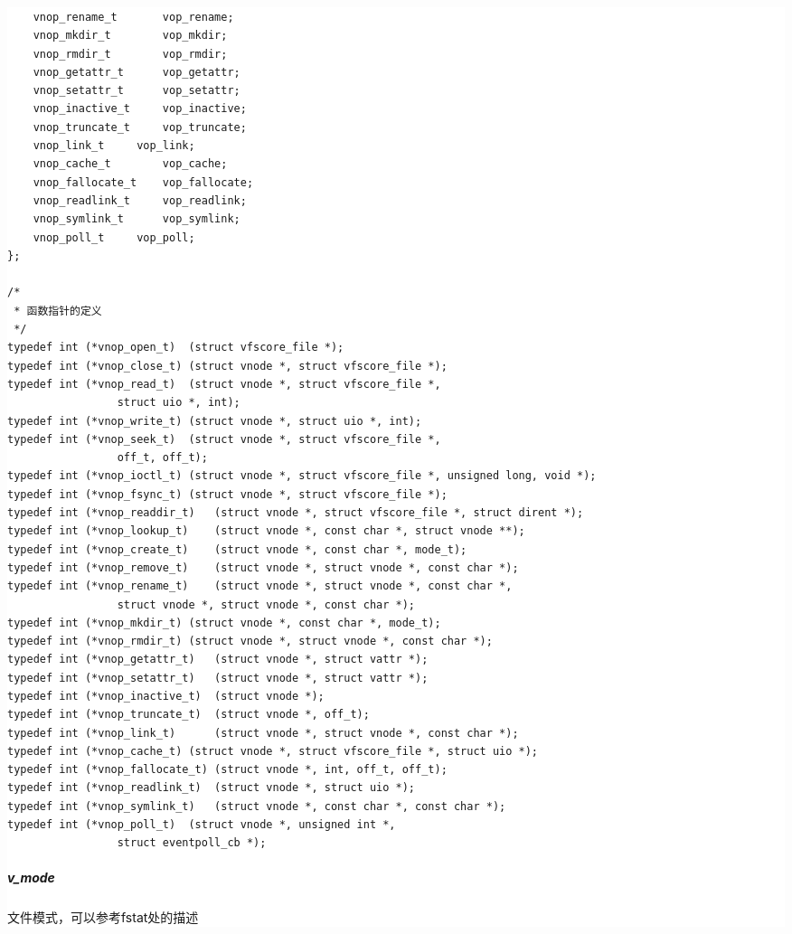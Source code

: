 ```
	vnop_rename_t		vop_rename;
	vnop_mkdir_t		vop_mkdir;
	vnop_rmdir_t		vop_rmdir;
	vnop_getattr_t		vop_getattr;
	vnop_setattr_t		vop_setattr;
	vnop_inactive_t		vop_inactive;
	vnop_truncate_t		vop_truncate;
	vnop_link_t		vop_link;
	vnop_cache_t		vop_cache;
	vnop_fallocate_t	vop_fallocate;
	vnop_readlink_t		vop_readlink;
	vnop_symlink_t		vop_symlink;
	vnop_poll_t		vop_poll;
};

/*
 * 函数指针的定义 
 */
typedef	int (*vnop_open_t)	(struct vfscore_file *);
typedef	int (*vnop_close_t)	(struct vnode *, struct vfscore_file *);
typedef	int (*vnop_read_t)	(struct vnode *, struct vfscore_file *,
				 struct uio *, int);
typedef	int (*vnop_write_t)	(struct vnode *, struct uio *, int);
typedef	int (*vnop_seek_t)	(struct vnode *, struct vfscore_file *,
				 off_t, off_t);
typedef	int (*vnop_ioctl_t)	(struct vnode *, struct vfscore_file *, unsigned long, void *);
typedef	int (*vnop_fsync_t)	(struct vnode *, struct vfscore_file *);
typedef	int (*vnop_readdir_t)	(struct vnode *, struct vfscore_file *, struct dirent *);
typedef	int (*vnop_lookup_t)	(struct vnode *, const char *, struct vnode **);
typedef	int (*vnop_create_t)	(struct vnode *, const char *, mode_t);
typedef	int (*vnop_remove_t)	(struct vnode *, struct vnode *, const char *);
typedef	int (*vnop_rename_t)	(struct vnode *, struct vnode *, const char *,
				 struct vnode *, struct vnode *, const char *);
typedef	int (*vnop_mkdir_t)	(struct vnode *, const char *, mode_t);
typedef	int (*vnop_rmdir_t)	(struct vnode *, struct vnode *, const char *);
typedef	int (*vnop_getattr_t)	(struct vnode *, struct vattr *);
typedef	int (*vnop_setattr_t)	(struct vnode *, struct vattr *);
typedef	int (*vnop_inactive_t)	(struct vnode *);
typedef	int (*vnop_truncate_t)	(struct vnode *, off_t);
typedef	int (*vnop_link_t)      (struct vnode *, struct vnode *, const char *);
typedef int (*vnop_cache_t) (struct vnode *, struct vfscore_file *, struct uio *);
typedef int (*vnop_fallocate_t) (struct vnode *, int, off_t, off_t);
typedef int (*vnop_readlink_t)  (struct vnode *, struct uio *);
typedef int (*vnop_symlink_t)   (struct vnode *, const char *, const char *);
typedef int (*vnop_poll_t)	(struct vnode *, unsigned int *,
				 struct eventpoll_cb *);
```

##### v_mode

文件模式，可以参考fstat处的描述
